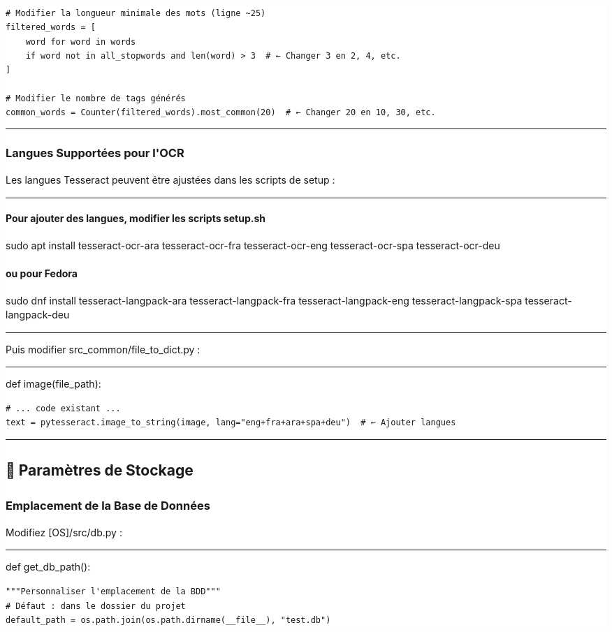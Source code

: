     # Modifier la longueur minimale des mots (ligne ~25)
    filtered_words = [
        word for word in words 
        if word not in all_stopwords and len(word) > 3  # ← Changer 3 en 2, 4, etc.
    ]
    
    # Modifier le nombre de tags générés
    common_words = Counter(filtered_words).most_common(20)  # ← Changer 20 en 10, 30, etc.

-----------------------------------------------------------------------------------------------------------------------------------------------------

### Langues Supportées pour l'OCR
Les langues Tesseract peuvent être ajustées dans les scripts de setup :

-----------------------------------------------------------------------------------------------------------------------------------------------------
#### Pour ajouter des langues, modifier les scripts setup.sh
sudo apt install tesseract-ocr-ara tesseract-ocr-fra tesseract-ocr-eng tesseract-ocr-spa tesseract-ocr-deu

#### ou pour Fedora
sudo dnf install tesseract-langpack-ara tesseract-langpack-fra tesseract-langpack-eng tesseract-langpack-spa tesseract-langpack-deu

-----------------------------------------------------------------------------------------------------------------------------------------------------

Puis modifier src_common/file_to_dict.py :

-----------------------------------------------------------------------------------------------------------------------------------------------------
def image(file_path):

    # ... code existant ...
    text = pytesseract.image_to_string(image, lang="eng+fra+ara+spa+deu")  # ← Ajouter langues
    
-----------------------------------------------------------------------------------------------------------------------------------------------------

## 💾 Paramètres de Stockage

### Emplacement de la Base de Données
Modifiez [OS]/src/db.py :

-----------------------------------------------------------------------------------------------------------------------------------------------------
def get_db_path():

    """Personnaliser l'emplacement de la BDD"""
    # Défaut : dans le dossier du projet
    default_path = os.path.join(os.path.dirname(__file__), "test.db")
    